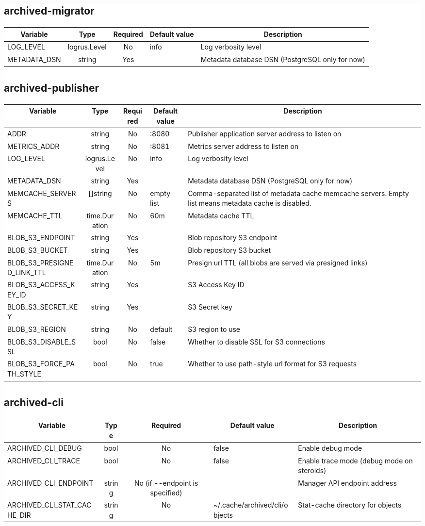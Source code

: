## archived-migrator

| Variable     |     Type     | Required | Default value | Description                                     |
|--------------|:------------:|:--------:|---------------|-------------------------------------------------|
| LOG_LEVEL    | logrus.Level |    No    | info          | Log verbosity level                             |
| METADATA_DSN |    string    |   Yes    |               | Metadata database DSN (PostgreSQL only for now) |

## archived-publisher

| Variable                   |     Type      | Required | Default value | Description                                                                                           |
|----------------------------|:-------------:|:--------:|---------------|-------------------------------------------------------------------------------------------------------|
| ADDR                       |    string     |    No    | :8080         | Publisher application server address to listen on                                                     |
| METRICS_ADDR               |    string     |    No    | :8081         | Metrics server address to listen on                                                                   |
| LOG_LEVEL                  | logrus.Level  |    No    | info          | Log verbosity level                                                                                   |
| METADATA_DSN               |    string     |   Yes    |               | Metadata database DSN (PostgreSQL only for now)                                                       |
| MEMCACHE_SERVERS           |   []string    |    No    | empty list    | Comma-separated list of metadata cache memcache servers. Empty list means metadata cache is disabled. |
| MEMCACHE_TTL               | time.Duration |    No    | 60m           | Metadata cache TTL                                                                                    |
| BLOB_S3_ENDPOINT           |    string     |   Yes    |               | Blob repository S3 endpoint                                                                           |
| BLOB_S3_BUCKET             |    string     |   Yes    |               | Blob repository S3 bucket                                                                             |
| BLOB_S3_PRESIGNED_LINK_TTL | time.Duration |    No    | 5m            | Presign url TTL (all blobs are served via presigned links)                                            |
| BLOB_S3_ACCESS_KEY_ID      |    string     |   Yes    |               | S3 Access Key ID                                                                                      |
| BLOB_S3_SECRET_KEY         |    string     |   Yes    |               | S3 Secret key                                                                                         |
| BLOB_S3_REGION             |    string     |    No    | default       | S3 region to use                                                                                      |
| BLOB_S3_DISABLE_SSL        |     bool      |    No    | false         | Whether to disable SSL for S3 connections                                                             |
| BLOB_S3_FORCE_PATH_STYLE   |     bool      |    No    | true          | Whether to use path-style url format for S3 requests                                                  |

## archived-cli

| Variable                    |  Type  |            Required             | Default value                 | Description                                |
|-----------------------------|:------:|:-------------------------------:|-------------------------------|--------------------------------------------|
| ARCHIVED_CLI_DEBUG          |  bool  |               No                | false                         | Enable debug mode                          |
| ARCHIVED_CLI_TRACE          |  bool  |               No                | false                         | Enable trace mode (debug mode on steroids) |
| ARCHIVED_CLI_ENDPOINT       | string | No (if --endpoint is specified) |                               | Manager API endpoint address               |
| ARCHIVED_CLI_STAT_CACHE_DIR | string |               No                | ~/.cache/archived/cli/objects | Stat-cache directory for objects           |
